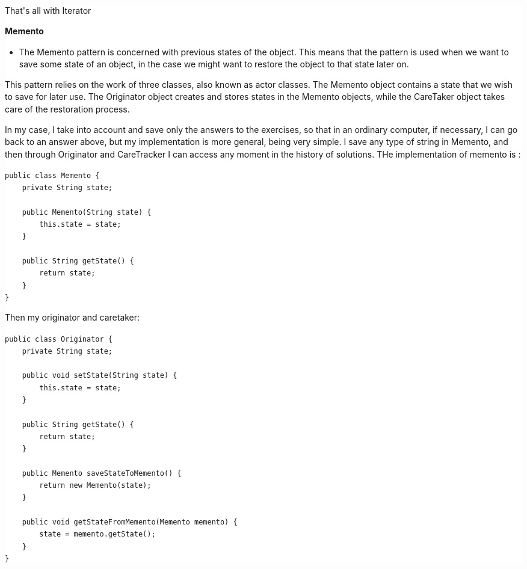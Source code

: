 ```
```

That's all with Iterator

**Memento**

* The Memento pattern is concerned with previous states of the object. This means that the pattern is used when we want to save some state of an object, in the case we might want to restore the object to that state later on.

This pattern relies on the work of three classes, also known as actor classes. The Memento object contains a state that we wish to save for later use. The Originator object creates and stores states in the Memento objects, while the CareTaker object takes care of the restoration process.

In my case, I take into account and save only the answers to the exercises, so that in an ordinary computer, if necessary, I can go back to an answer above, but my implementation is more general, being very simple. I save any type of string in Memento, and then through Originator and CareTracker I can access any moment in the history of solutions.
THe implementation of memento is :

```
public class Memento {
    private String state;

    public Memento(String state) {
        this.state = state;
    }

    public String getState() {
        return state;
    }
}
```

Then my originator and caretaker:

```
public class Originator {
    private String state;

    public void setState(String state) {
        this.state = state;
    }

    public String getState() {
        return state;
    }

    public Memento saveStateToMemento() {
        return new Memento(state);
    }

    public void getStateFromMemento(Memento memento) {
        state = memento.getState();
    }
}
```
